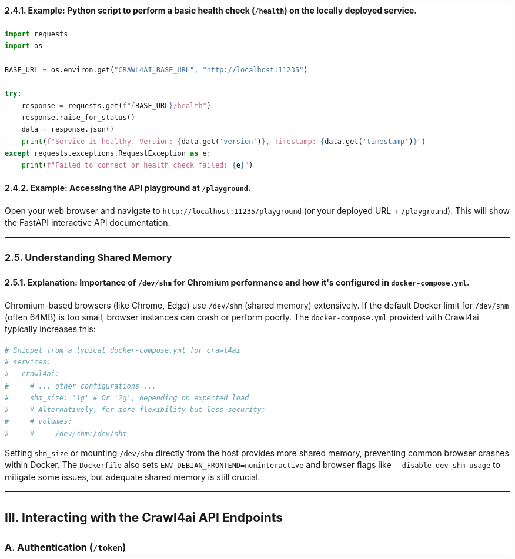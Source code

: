 #### 2.4.1. Example: Python script to perform a basic health check (`/health`) on the locally deployed service.
```python
import requests
import os

BASE_URL = os.environ.get("CRAWL4AI_BASE_URL", "http://localhost:11235")

try:
    response = requests.get(f"{BASE_URL}/health")
    response.raise_for_status()
    data = response.json()
    print(f"Service is healthy. Version: {data.get('version')}, Timestamp: {data.get('timestamp')}")
except requests.exceptions.RequestException as e:
    print(f"Failed to connect or health check failed: {e}")
```

#### 2.4.2. Example: Accessing the API playground at `/playground`.
Open your web browser and navigate to `http://localhost:11235/playground` (or your deployed URL + `/playground`). This will show the FastAPI interactive API documentation.

---
### 2.5. Understanding Shared Memory

#### 2.5.1. Explanation: Importance of `/dev/shm` for Chromium performance and how it's configured in `docker-compose.yml`.
Chromium-based browsers (like Chrome, Edge) use `/dev/shm` (shared memory) extensively. If the default Docker limit for `/dev/shm` (often 64MB) is too small, browser instances can crash or perform poorly. The `docker-compose.yml` provided with Crawl4ai typically increases this:
```yaml
# Snippet from a typical docker-compose.yml for crawl4ai
# services:
#   crawl4ai:
#     # ... other configurations ...
#     shm_size: '1g' # Or '2g', depending on expected load
#     # Alternatively, for more flexibility but less security:
#     # volumes:
#     #   - /dev/shm:/dev/shm
```
Setting `shm_size` or mounting `/dev/shm` directly from the host provides more shared memory, preventing common browser crashes within Docker. The `Dockerfile` also sets `ENV DEBIAN_FRONTEND=noninteractive` and browser flags like `--disable-dev-shm-usage` to mitigate some issues, but adequate shared memory is still crucial.

---
## III. Interacting with the Crawl4ai API Endpoints

### A. Authentication (`/token`)
